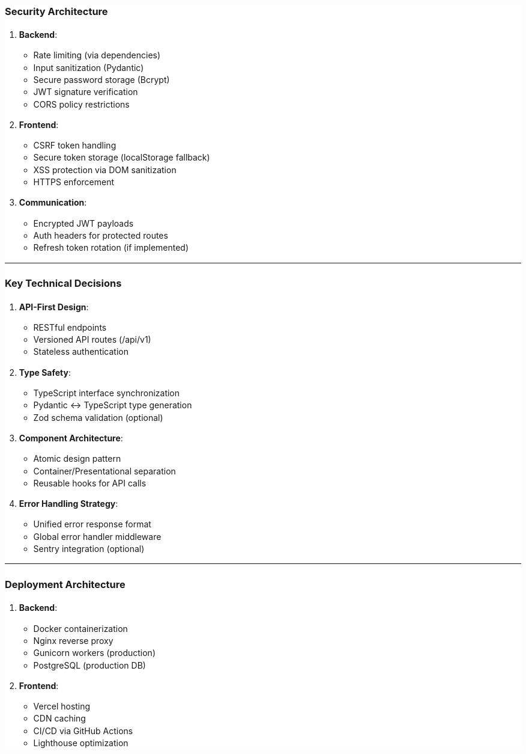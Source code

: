 ### **Security Architecture**
1. **Backend**:
   - Rate limiting (via dependencies)
   - Input sanitization (Pydantic)
   - Secure password storage (Bcrypt)
   - JWT signature verification
   - CORS policy restrictions

2. **Frontend**:
   - CSRF token handling
   - Secure token storage (localStorage fallback)
   - XSS protection via DOM sanitization
   - HTTPS enforcement

3. **Communication**:
   - Encrypted JWT payloads
   - Auth headers for protected routes
   - Refresh token rotation (if implemented)

---

### **Key Technical Decisions**
1. **API-First Design**:
   - RESTful endpoints
   - Versioned API routes (/api/v1)
   - Stateless authentication

2. **Type Safety**:
   - TypeScript interface synchronization
   - Pydantic ↔ TypeScript type generation
   - Zod schema validation (optional)

3. **Component Architecture**:
   - Atomic design pattern
   - Container/Presentational separation
   - Reusable hooks for API calls

4. **Error Handling Strategy**:
   - Unified error response format
   - Global error handler middleware
   - Sentry integration (optional)

---

### **Deployment Architecture**
1. **Backend**:
   - Docker containerization
   - Nginx reverse proxy
   - Gunicorn workers (production)
   - PostgreSQL (production DB)

2. **Frontend**:
   - Vercel hosting
   - CDN caching
   - CI/CD via GitHub Actions
   - Lighthouse optimization
